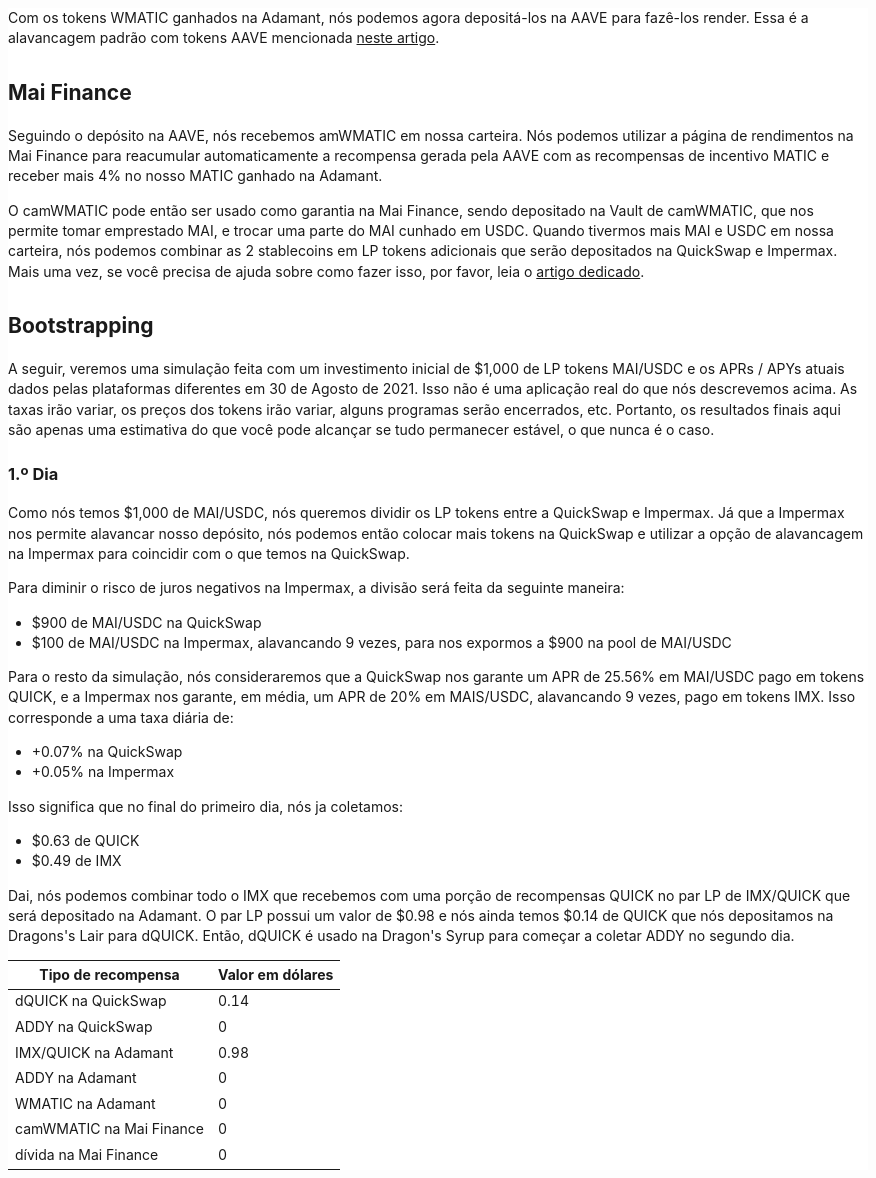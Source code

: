 Com os tokens WMATIC ganhados na Adamant, nós podemos agora depositá-los na AAVE para fazê-los render. Essa é a alavancagem padrão com tokens AAVE mencionada [neste artigo](leverage-aave-tokens.md).

## Mai Finance

Seguindo o depósito na AAVE, nós recebemos amWMATIC em nossa carteira. Nós podemos utilizar a página de rendimentos na Mai Finance para reacumular automaticamente a recompensa gerada pela AAVE com as recompensas de incentivo MATIC e receber mais 4% no nosso MATIC ganhado na Adamant.

O camWMATIC pode então ser usado como garantia na Mai Finance, sendo depositado na Vault de camWMATIC, que nos permite tomar emprestado MAI, e trocar uma parte do MAI cunhado em USDC. Quando tivermos mais MAI e USDC em nossa carteira, nós podemos combinar as 2 stablecoins em LP tokens adicionais que serão depositados na QuickSwap e Impermax. Mais uma vez, se você precisa de ajuda sobre como fazer isso, por favor, leia o [artigo dedicado](leverage-aave-tokens.md).

## Bootstrapping

A seguir, veremos uma simulação feita com um investimento inicial de $1,000 de LP tokens MAI/USDC e os APRs / APYs atuais dados pelas plataformas diferentes em 30 de Agosto de 2021. Isso não é uma aplicação real do que nós descrevemos acima. As taxas irão variar, os preços dos tokens irão variar, alguns programas serão encerrados, etc. Portanto, os resultados finais aqui são apenas uma estimativa do que você pode alcançar se tudo permanecer estável, o que nunca é o caso.

### 1.º Dia

Como nós temos $1,000 de MAI/USDC, nós queremos dividir os LP tokens entre a QuickSwap e Impermax. Já que a Impermax nos permite alavancar nosso depósito, nós podemos então colocar mais tokens na QuickSwap e utilizar a opção de alavancagem na Impermax para coincidir com o que temos na QuickSwap.

Para diminir o risco de juros negativos na Impermax, a divisão será feita da seguinte maneira:

* $900 de MAI/USDC na QuickSwap
* $100 de MAI/USDC na Impermax, alavancando 9 vezes, para nos expormos a $900 na pool de MAI/USDC

Para o resto da simulação, nós consideraremos que a QuickSwap nos garante um APR de 25.56% em MAI/USDC pago em tokens QUICK, e a Impermax nos garante, em média, um APR de 20% em MAIS/USDC, alavancando 9 vezes, pago em tokens IMX. Isso corresponde a uma taxa diária de:&#x20;

* \+0.07% na QuickSwap
* \+0.05% na Impermax

Isso significa que no final do primeiro dia, nós ja coletamos:

* $0.63 de QUICK
* $0.49 de IMX

Dai, nós podemos combinar todo o IMX que recebemos com uma porção de recompensas QUICK no par LP de IMX/QUICK que será depositado na Adamant. O par LP possui um valor de $0.98 e nós ainda temos $0.14 de QUICK que nós depositamos na Dragons's Lair para dQUICK. Então, dQUICK é usado na Dragon's Syrup para começar a coletar ADDY no segundo dia.

| Tipo de recompensa       | Valor em dólares |
| ------------------------ | ---------------- |
| dQUICK na QuickSwap      | 0.14             |
| ADDY na QuickSwap        | 0                |
| IMX/QUICK na Adamant     | 0.98             |
| ADDY na Adamant          | 0                |
| WMATIC na Adamant        | 0                |
| camWMATIC na Mai Finance | 0                |
| dívida na Mai Finance    | 0                |

